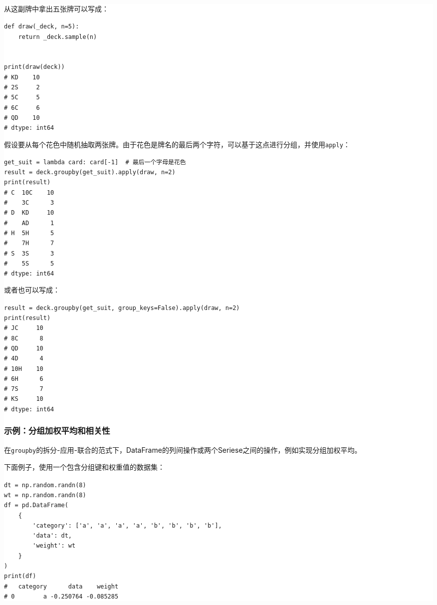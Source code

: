 从这副牌中拿出五张牌可以写成：
```
def draw(_deck, n=5):
    return _deck.sample(n)


print(draw(deck))
# KD    10
# 2S     2
# 5C     5
# 6C     6
# QD    10
# dtype: int64
```

假设要从每个花色中随机抽取两张牌。由于花色是牌名的最后两个字符，可以基于这点进行分组，并使用`apply`：
```
get_suit = lambda card: card[-1]  # 最后一个字母是花色
result = deck.groupby(get_suit).apply(draw, n=2)
print(result)
# C  10C    10
#    3C      3
# D  KD     10
#    AD      1
# H  5H      5
#    7H      7
# S  3S      3
#    5S      5
# dtype: int64
```

或者也可以写成：
```
result = deck.groupby(get_suit, group_keys=False).apply(draw, n=2)
print(result)
# JC     10
# 8C      8
# QD     10
# 4D      4
# 10H    10
# 6H      6
# 7S      7
# KS     10
# dtype: int64
```





### 示例：分组加权平均和相关性

在`groupby`的拆分-应用-联合的范式下，DataFrame的列间操作或两个Seriese之间的操作，例如实现分组加权平均。

下面例子，使用一个包含分组键和权重值的数据集：
```
dt = np.random.randn(8)
wt = np.random.randn(8)
df = pd.DataFrame(
    {
        'category': ['a', 'a', 'a', 'a', 'b', 'b', 'b', 'b'],
        'data': dt,
        'weight': wt
    }
)
print(df)
#   category      data    weight
# 0        a -0.250764 -0.085285
```
